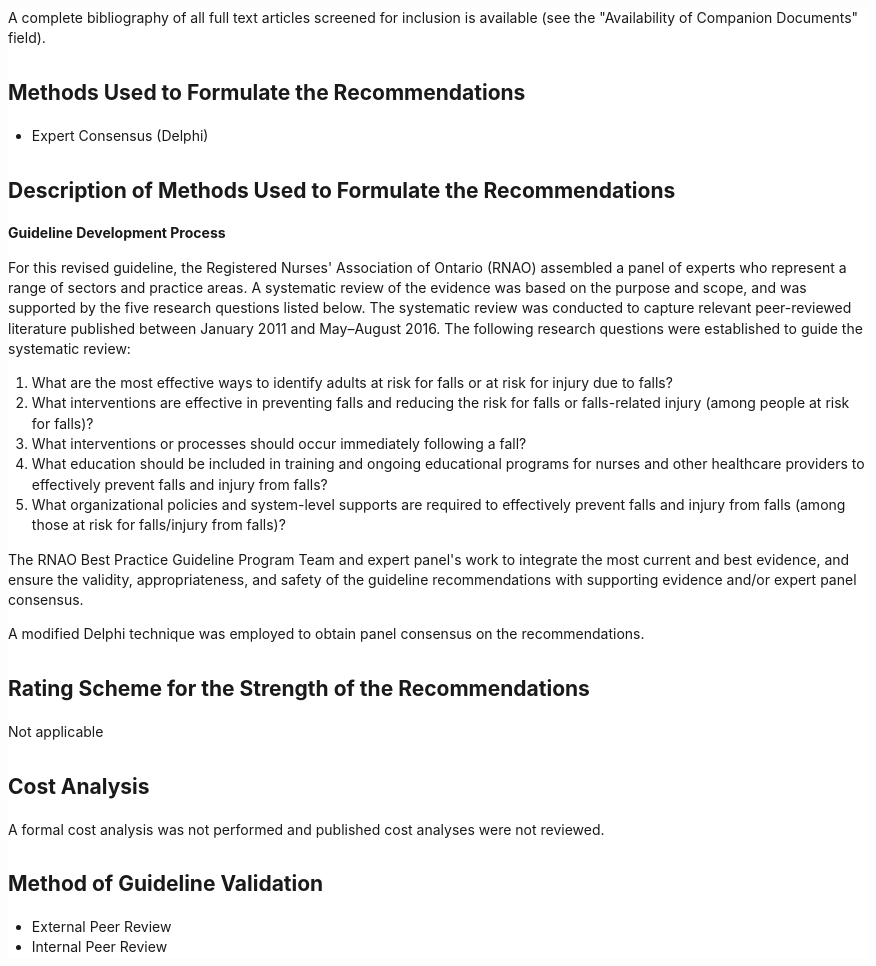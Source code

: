 A complete bibliography of all full text articles screened for inclusion is available (see the "Availability of Companion Documents" field).

## Methods Used to Formulate the Recommendations

- Expert Consensus (Delphi)

## Description of Methods Used to Formulate the Recommendations



 **Guideline Development Process**

For this revised guideline, the Registered Nurses' Association of Ontario (RNAO) assembled a panel of experts who represent a range of sectors and practice areas. A systematic review of the evidence was based on the purpose and scope, and was supported by the five research questions listed below. The systematic review was conducted to capture relevant peer-reviewed literature published between January 2011 and May–August 2016. The following research questions were established to guide the systematic review: 

  1. What are the most effective ways to identify adults at risk for falls or at risk for injury due to falls? 
  2. What interventions are effective in preventing falls and reducing the risk for falls or falls-related injury (among people at risk for falls)? 
  3. What interventions or processes should occur immediately following a fall? 
  4. What education should be included in training and ongoing educational programs for nurses and other healthcare providers to effectively prevent falls and injury from falls? 
  5. What organizational policies and system-level supports are required to effectively prevent falls and injury from falls (among those at risk for falls/injury from falls)? 



The RNAO Best Practice Guideline Program Team and expert panel's work to integrate the most current and best evidence, and ensure the validity, appropriateness, and safety of the guideline recommendations with supporting evidence and/or expert panel consensus. 

A modified Delphi technique was employed to obtain panel consensus on the recommendations.

## Rating Scheme for the Strength of the Recommendations



Not applicable

## Cost Analysis



A formal cost analysis was not performed and published cost analyses were not reviewed.

## Method of Guideline Validation

- External Peer Review
- Internal Peer Review
